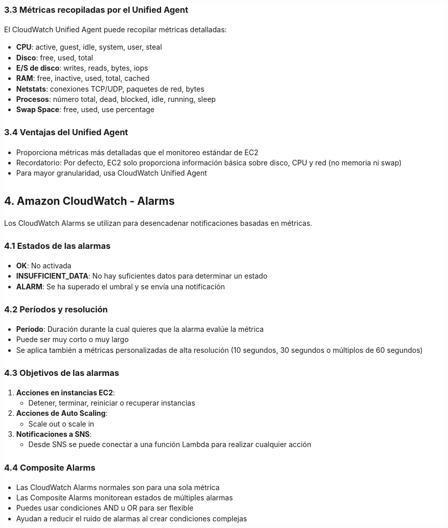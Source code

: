 ### 3.3 Métricas recopiladas por el Unified Agent

El CloudWatch Unified Agent puede recopilar métricas detalladas:

- **CPU**: active, guest, idle, system, user, steal
- **Disco**: free, used, total
- **E/S de disco**: writes, reads, bytes, iops
- **RAM**: free, inactive, used, total, cached
- **Netstats**: conexiones TCP/UDP, paquetes de red, bytes
- **Procesos**: número total, dead, blocked, idle, running, sleep
- **Swap Space**: free, used, use percentage

### 3.4 Ventajas del Unified Agent

- Proporciona métricas más detalladas que el monitoreo estándar de EC2
- Recordatorio: Por defecto, EC2 solo proporciona información básica sobre disco, CPU y red (no memoria ni swap)
- Para mayor granularidad, usa CloudWatch Unified Agent

## 4. Amazon CloudWatch - Alarms

Los CloudWatch Alarms se utilizan para desencadenar notificaciones basadas en métricas.

### 4.1 Estados de las alarmas

- **OK**: No activada
- **INSUFFICIENT_DATA**: No hay suficientes datos para determinar un estado
- **ALARM**: Se ha superado el umbral y se envía una notificación

### 4.2 Períodos y resolución

- **Período**: Duración durante la cual quieres que la alarma evalúe la métrica
- Puede ser muy corto o muy largo
- Se aplica también a métricas personalizadas de alta resolución (10 segundos, 30 segundos o múltiplos de 60 segundos)

### 4.3 Objetivos de las alarmas

1. **Acciones en instancias EC2**:
   - Detener, terminar, reiniciar o recuperar instancias
2. **Acciones de Auto Scaling**:
   - Scale out o scale in
3. **Notificaciones a SNS**:
   - Desde SNS se puede conectar a una función Lambda para realizar cualquier acción

### 4.4 Composite Alarms

- Las CloudWatch Alarms normales son para una sola métrica
- Las Composite Alarms monitorean estados de múltiples alarmas
- Puedes usar condiciones AND u OR para ser flexible
- Ayudan a reducir el ruido de alarmas al crear condiciones complejas
